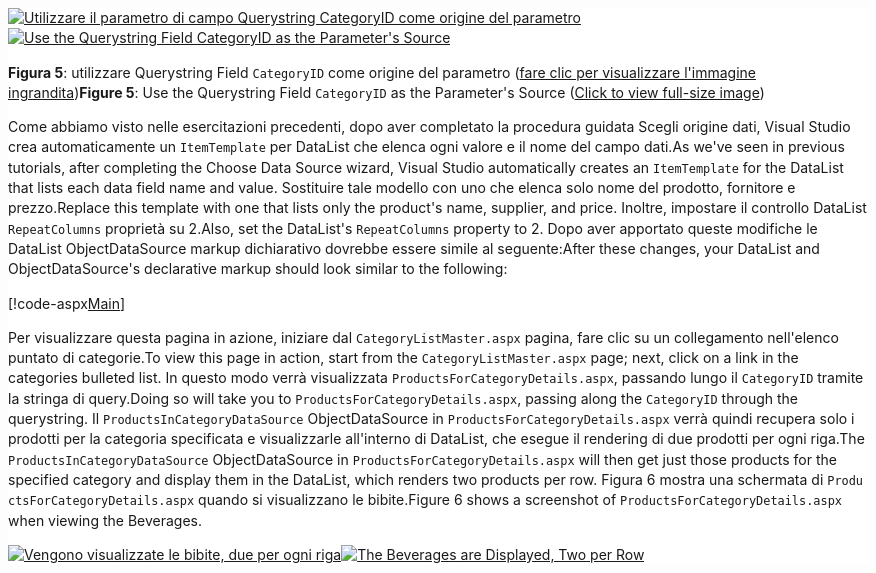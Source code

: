 
<span data-ttu-id="29839-165">[![Utilizzare il parametro di campo Querystring CategoryID come origine del parametro](master-detail-filtering-acess-two-pages-datalist-vb/_static/image14.png)](master-detail-filtering-acess-two-pages-datalist-vb/_static/image13.png)</span><span class="sxs-lookup"><span data-stu-id="29839-165">[![Use the Querystring Field CategoryID as the Parameter's Source](master-detail-filtering-acess-two-pages-datalist-vb/_static/image14.png)](master-detail-filtering-acess-two-pages-datalist-vb/_static/image13.png)</span></span>

<span data-ttu-id="29839-166">**Figura 5**: utilizzare Querystring Field `CategoryID` come origine del parametro ([fare clic per visualizzare l'immagine ingrandita](master-detail-filtering-acess-two-pages-datalist-vb/_static/image15.png))</span><span class="sxs-lookup"><span data-stu-id="29839-166">**Figure 5**: Use the Querystring Field `CategoryID` as the Parameter's Source ([Click to view full-size image](master-detail-filtering-acess-two-pages-datalist-vb/_static/image15.png))</span></span>


<span data-ttu-id="29839-167">Come abbiamo visto nelle esercitazioni precedenti, dopo aver completato la procedura guidata Scegli origine dati, Visual Studio crea automaticamente un `ItemTemplate` per DataList che elenca ogni valore e il nome del campo dati.</span><span class="sxs-lookup"><span data-stu-id="29839-167">As we've seen in previous tutorials, after completing the Choose Data Source wizard, Visual Studio automatically creates an `ItemTemplate` for the DataList that lists each data field name and value.</span></span> <span data-ttu-id="29839-168">Sostituire tale modello con uno che elenca solo nome del prodotto, fornitore e prezzo.</span><span class="sxs-lookup"><span data-stu-id="29839-168">Replace this template with one that lists only the product's name, supplier, and price.</span></span> <span data-ttu-id="29839-169">Inoltre, impostare il controllo DataList `RepeatColumns` proprietà su 2.</span><span class="sxs-lookup"><span data-stu-id="29839-169">Also, set the DataList's `RepeatColumns` property to 2.</span></span> <span data-ttu-id="29839-170">Dopo aver apportato queste modifiche le DataList ObjectDataSource markup dichiarativo dovrebbe essere simile al seguente:</span><span class="sxs-lookup"><span data-stu-id="29839-170">After these changes, your DataList and ObjectDataSource's declarative markup should look similar to the following:</span></span>

[!code-aspx[Main](master-detail-filtering-acess-two-pages-datalist-vb/samples/sample4.aspx)]

<span data-ttu-id="29839-171">Per visualizzare questa pagina in azione, iniziare dal `CategoryListMaster.aspx` pagina, fare clic su un collegamento nell'elenco puntato di categorie.</span><span class="sxs-lookup"><span data-stu-id="29839-171">To view this page in action, start from the `CategoryListMaster.aspx` page; next, click on a link in the categories bulleted list.</span></span> <span data-ttu-id="29839-172">In questo modo verrà visualizzata `ProductsForCategoryDetails.aspx`, passando lungo il `CategoryID` tramite la stringa di query.</span><span class="sxs-lookup"><span data-stu-id="29839-172">Doing so will take you to `ProductsForCategoryDetails.aspx`, passing along the `CategoryID` through the querystring.</span></span> <span data-ttu-id="29839-173">Il `ProductsInCategoryDataSource` ObjectDataSource in `ProductsForCategoryDetails.aspx` verrà quindi recupera solo i prodotti per la categoria specificata e visualizzarle all'interno di DataList, che esegue il rendering di due prodotti per ogni riga.</span><span class="sxs-lookup"><span data-stu-id="29839-173">The `ProductsInCategoryDataSource` ObjectDataSource in `ProductsForCategoryDetails.aspx` will then get just those products for the specified category and display them in the DataList, which renders two products per row.</span></span> <span data-ttu-id="29839-174">Figura 6 mostra una schermata di `ProductsForCategoryDetails.aspx` quando si visualizzano le bibite.</span><span class="sxs-lookup"><span data-stu-id="29839-174">Figure 6 shows a screenshot of `ProductsForCategoryDetails.aspx` when viewing the Beverages.</span></span>


<span data-ttu-id="29839-175">[![Vengono visualizzate le bibite, due per ogni riga](master-detail-filtering-acess-two-pages-datalist-vb/_static/image17.png)](master-detail-filtering-acess-two-pages-datalist-vb/_static/image16.png)</span><span class="sxs-lookup"><span data-stu-id="29839-175">[![The Beverages are Displayed, Two per Row](master-detail-filtering-acess-two-pages-datalist-vb/_static/image17.png)](master-detail-filtering-acess-two-pages-datalist-vb/_static/image16.png)</span></span>

